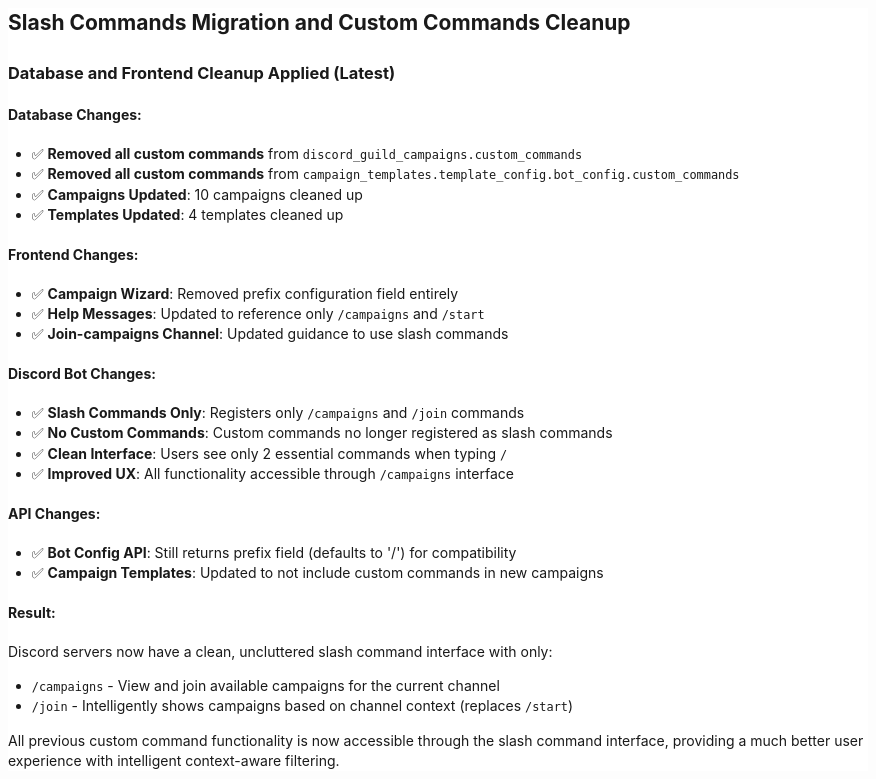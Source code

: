 
## Slash Commands Migration and Custom Commands Cleanup

### **Database and Frontend Cleanup Applied (Latest)**

#### **Database Changes:**
- ✅ **Removed all custom commands** from `discord_guild_campaigns.custom_commands` 
- ✅ **Removed all custom commands** from `campaign_templates.template_config.bot_config.custom_commands`
- ✅ **Campaigns Updated**: 10 campaigns cleaned up
- ✅ **Templates Updated**: 4 templates cleaned up

#### **Frontend Changes:**
- ✅ **Campaign Wizard**: Removed prefix configuration field entirely
- ✅ **Help Messages**: Updated to reference only `/campaigns` and `/start`
- ✅ **Join-campaigns Channel**: Updated guidance to use slash commands

#### **Discord Bot Changes:**
- ✅ **Slash Commands Only**: Registers only `/campaigns` and `/join` commands
- ✅ **No Custom Commands**: Custom commands no longer registered as slash commands
- ✅ **Clean Interface**: Users see only 2 essential commands when typing `/`
- ✅ **Improved UX**: All functionality accessible through `/campaigns` interface

#### **API Changes:**
- ✅ **Bot Config API**: Still returns prefix field (defaults to '/') for compatibility
- ✅ **Campaign Templates**: Updated to not include custom commands in new campaigns

#### **Result:**
Discord servers now have a clean, uncluttered slash command interface with only:
- `/campaigns` - View and join available campaigns for the current channel  
- `/join` - Intelligently shows campaigns based on channel context (replaces `/start`)

All previous custom command functionality is now accessible through the slash command interface, providing a much better user experience with intelligent context-aware filtering.